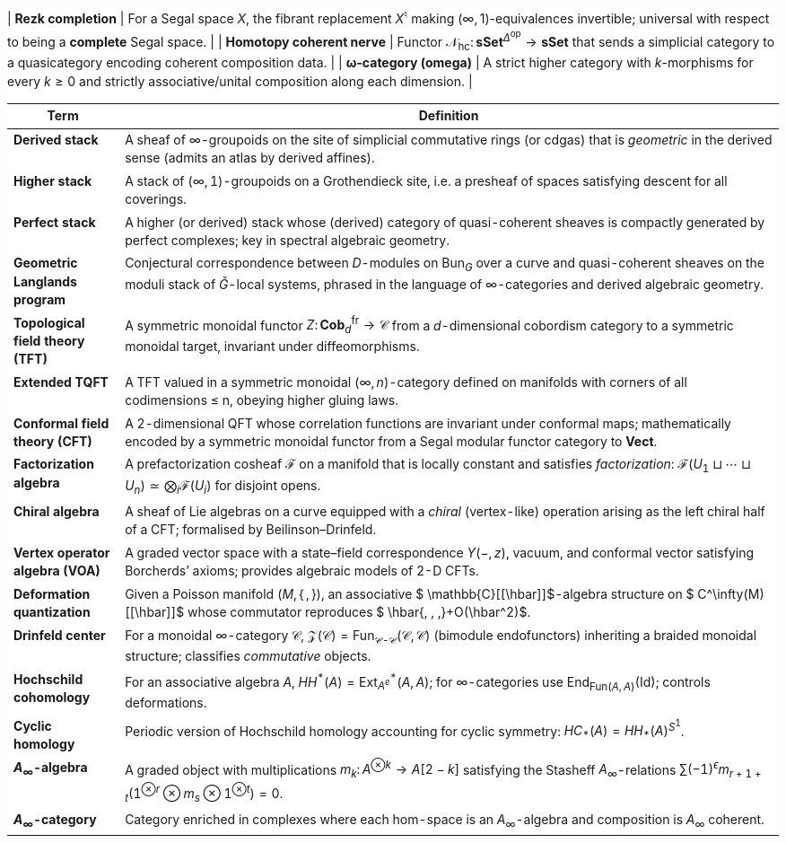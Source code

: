 | **Rezk completion**         | For a Segal space $X$, the fibrant replacement $X^\natural$ making $(\infty,1)$-equivalences invertible; universal with respect to being a **complete** Segal space.                                |
| **Homotopy coherent nerve** | Functor $\mathcal{N}_{\mathrm{hc}}\colon \mathbf{sSet}^{\Delta^{\mathrm{op}}}\to \mathbf{sSet}$ that sends a simplicial category to a quasicategory encoding coherent composition data.             |
| **ω-category (omega)**      | A strict higher category with $k$-morphisms for every $k\ge 0$ and strictly associative/unital composition along each dimension.                                                                    |

| Term                               | Definition                                                                                                                                                                                                                                      |
| ---------------------------------- | ----------------------------------------------------------------------------------------------------------------------------------------------------------------------------------------------------------------------------------------------- |
| **Derived stack**                  | A sheaf of ∞-groupoids on the site of simplicial commutative rings (or cdgas) that is *geometric* in the derived sense (admits an atlas by derived affines).                                                                                    |
| **Higher stack**                   | A stack of $(\infty,1)$-groupoids on a Grothendieck site, i.e. a presheaf of spaces satisfying descent for all coverings.                                                                                                                       |
| **Perfect stack**                  | A higher (or derived) stack whose (derived) category of quasi-coherent sheaves is compactly generated by perfect complexes; key in spectral algebraic geometry.                                                                                 |
| **Geometric Langlands program**    | Conjectural correspondence between $D$-modules on Bun$_G$ over a curve and quasi-coherent sheaves on the moduli stack of $\check G$-local systems, phrased in the language of ∞-categories and derived algebraic geometry.                      |
| **Topological field theory (TFT)** | A symmetric monoidal functor $Z\colon \mathbf{Cob}_{d}^{\mathrm{fr}}\to \mathcal{C}$ from a $d$-dimensional cobordism category to a symmetric monoidal target, invariant under diffeomorphisms.                                                 |
| **Extended TQFT**                  | A TFT valued in a symmetric monoidal $(\infty,n)$-category defined on manifolds with corners of all codimensions ≤ n, obeying higher gluing laws.                                                                                               |
| **Conformal field theory (CFT)**   | A 2-dimensional QFT whose correlation functions are invariant under conformal maps; mathematically encoded by a symmetric monoidal functor from a Segal modular functor category to **Vect**.                                                   |
| **Factorization algebra**          | A prefactorization cosheaf $\mathcal{F}$ on a manifold that is locally constant and satisfies *factorization*: $\mathcal{F}(U_1\sqcup\cdots\sqcup U_n)\simeq \bigotimes_i \mathcal{F}(U_i)$ for disjoint opens.                                 |
| **Chiral algebra**                 | A sheaf of Lie algebras on a curve equipped with a *chiral* (vertex-like) operation arising as the left chiral half of a CFT; formalised by Beilinson–Drinfeld.                                                                                 |
| **Vertex operator algebra (VOA)**  | A graded vector space with a state–field correspondence $Y(-,z)$, vacuum, and conformal vector satisfying Borcherds’ axioms; provides algebraic models of 2-D CFTs.                                                                             |
| **Deformation quantization**       | Given a Poisson manifold $(M,\{\, , \,\})$, an associative $ \mathbb{C}[[\hbar]]$-algebra structure on $ C^\infty(M)[[\hbar]]$ whose commutator reproduces $ \hbar\{\, , \,\}+O(\hbar^2)$.                                                      |
| **Drinfeld center**                | For a monoidal ∞-category $\mathcal{C}$, $\mathcal{Z}(\mathcal{C}) = \mathrm{Fun}_{\mathcal{C}\text{-}\mathcal{C}}(\mathcal{C},\mathcal{C})$ (bimodule endofunctors) inheriting a braided monoidal structure; classifies *commutative* objects. |
| **Hochschild cohomology**          | For an associative algebra $A$, $HH^{*}(A) = \operatorname{Ext}_{A^{e}}^{*}(A,A)$; for ∞-categories use $\operatorname{End}_{\mathrm{Fun}(A,A)}(\mathrm{Id})$; controls deformations.                                                           |
| **Cyclic homology**                | Periodic version of Hochschild homology accounting for cyclic symmetry: $HC_{*}(A) = HH_{*}(A)^{S^1}$.                                                                                                                                          |
| **$A_\infty$-algebra**             | A graded object with multiplications $m_k\colon A^{\otimes k}\to A[2-k]$ satisfying the Stasheff $A_\infty$-relations $\sum (-1)^{\epsilon} m_{r+1+t}(1^{\otimes r}\otimes m_s\otimes1^{\otimes t})=0$.                                         |
| **$A_\infty$-category**            | Category enriched in complexes where each hom-space is an $A_\infty$-algebra and composition is $A_\infty$ coherent.                                                                                                                            |